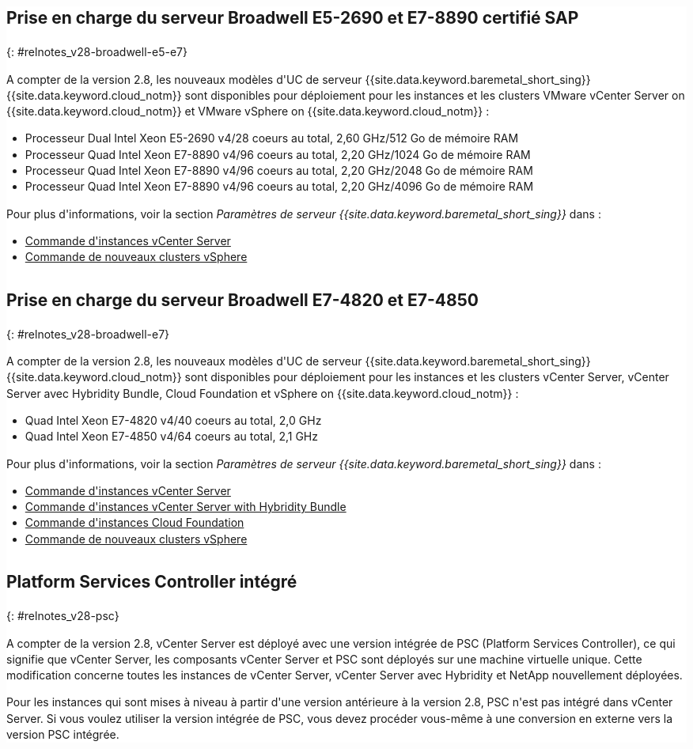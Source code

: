 ## Prise en charge du serveur Broadwell E5-2690 et E7-8890 certifié SAP
{: #relnotes_v28-broadwell-e5-e7}

A compter de la version 2.8, les nouveaux modèles d'UC de serveur {{site.data.keyword.baremetal_short_sing}} {{site.data.keyword.cloud_notm}} sont disponibles pour déploiement pour les instances et les clusters VMware vCenter Server on {{site.data.keyword.cloud_notm}} et VMware vSphere on {{site.data.keyword.cloud_notm}} :

* Processeur Dual Intel Xeon E5-2690 v4/28 coeurs au total, 2,60 GHz/512 Go de mémoire RAM
* Processeur Quad Intel Xeon E7-8890 v4/96 coeurs au total, 2,20 GHz/1024 Go de mémoire RAM
* Processeur Quad Intel Xeon E7-8890 v4/96 coeurs au total, 2,20 GHz/2048 Go de mémoire RAM
* Processeur Quad Intel Xeon E7-8890 v4/96 coeurs au total, 2,20 GHz/4096 Go de mémoire RAM

Pour plus d'informations, voir la section *Paramètres de serveur {{site.data.keyword.baremetal_short_sing}}* dans :
* [Commande d'instances vCenter Server](/docs/services/vmwaresolutions/vcenter?topic=vmware-solutions-vc_orderinginstance#bare-metal-server-settings)
* [Commande de nouveaux clusters vSphere](/docs/services/vmwaresolutions/vsphere?topic=vmware-solutions-vs_orderinginstances#bare-metal-server-settings)

## Prise en charge du serveur Broadwell E7-4820 et E7-4850
{: #relnotes_v28-broadwell-e7}

A compter de la version 2.8, les nouveaux modèles d'UC de serveur {{site.data.keyword.baremetal_short_sing}} {{site.data.keyword.cloud_notm}} sont disponibles pour déploiement pour les instances et les clusters vCenter Server, vCenter Server avec Hybridity Bundle, Cloud Foundation et vSphere on {{site.data.keyword.cloud_notm}} :

* Quad Intel Xeon E7-4820 v4/40 coeurs au total, 2,0 GHz
* Quad Intel Xeon E7-4850 v4/64 coeurs au total, 2,1 GHz

Pour plus d'informations, voir la section *Paramètres de serveur {{site.data.keyword.baremetal_short_sing}}* dans :
* [Commande d'instances vCenter Server](/docs/services/vmwaresolutions/vcenter?topic=vmware-solutions-vc_orderinginstance#bare-metal-server-settings)
* [Commande d'instances vCenter Server with Hybridity Bundle](/docs/services/vmwaresolutions/vcenter?topic=vmware-solutions-vc_hybrid_orderinginstance#bare-metal-server-settings)
* [Commande d'instances Cloud Foundation](/docs/services/vmwaresolutions/sddc?topic=vmware-solutions-sd_orderinginstance#bare-metal-server-settings)
* [Commande de nouveaux clusters vSphere](/docs/services/vmwaresolutions/vsphere?topic=vmware-solutions-vs_orderinginstances#bare-metal-server-settings)

## Platform Services Controller intégré
{: #relnotes_v28-psc}

A compter de la version 2.8, vCenter Server est déployé avec une version intégrée de PSC (Platform Services Controller), ce qui signifie que vCenter Server, les composants vCenter Server et PSC sont déployés sur une machine virtuelle unique. Cette modification concerne toutes les instances de vCenter Server, vCenter Server avec Hybridity et NetApp nouvellement déployées.

Pour les instances qui sont mises à niveau à partir d'une version antérieure à la version 2.8, PSC n'est pas intégré dans vCenter Server. Si vous voulez utiliser la version intégrée de PSC, vous devez procéder vous-même à une conversion en externe vers la version PSC intégrée.
